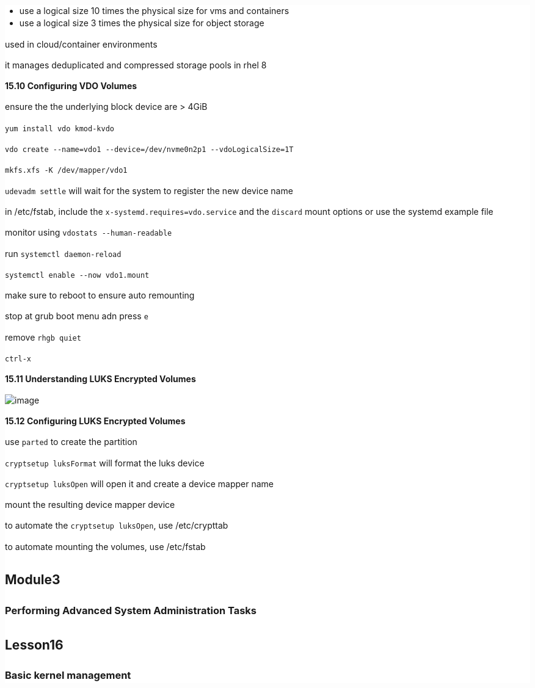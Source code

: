 * use a logical size 10 times the physical size for vms and containers 
* use a logical size 3 times the physical size for object storage 

used in cloud/container environments

it manages deduplicated and compressed storage pools in rhel 8 

**15.10 Configuring VDO Volumes** 

ensure the the underlying block device are > 4GiB 

`yum install vdo kmod-kvdo` 

`vdo create --name=vdo1 --device=/dev/nvme0n2p1 --vdoLogicalSize=1T`

`mkfs.xfs -K /dev/mapper/vdo1`

`udevadm settle` will wait for the system to register the new device name 

in /etc/fstab, include the `x-systemd.requires=vdo.service` and the `discard` mount options or use the systemd example file 

monitor using `vdostats --human-readable` 

run `systemctl daemon-reload` 

`systemctl enable --now vdo1.mount` 

make sure to reboot to ensure auto remounting 

stop at grub boot menu adn press `e` 

remove `rhgb quiet` 

`ctrl-x` 

**15.11 Understanding LUKS Encrypted Volumes** 

![image](https://richardbright.me/images/15.11-1.png)

**15.12 Configuring LUKS Encrypted Volumes** 

use `parted` to create the partition 

`cryptsetup luksFormat` will format the luks device 

`cryptsetup luksOpen` will open it and create a device mapper name 

mount the resulting device mapper device 

to automate the `cryptsetup luksOpen`, use /etc/crypttab 

to automate mounting the volumes, use /etc/fstab

## Module3

### Performing Advanced System Administration Tasks

## Lesson16

### Basic kernel management
